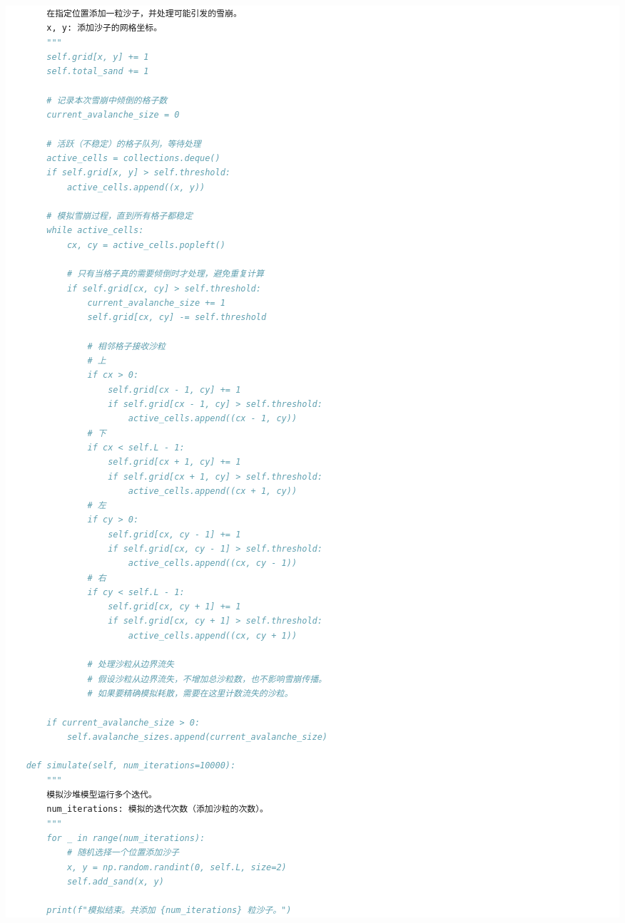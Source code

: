 ```python
        在指定位置添加一粒沙子，并处理可能引发的雪崩。
        x, y: 添加沙子的网格坐标。
        """
        self.grid[x, y] += 1
        self.total_sand += 1
        
        # 记录本次雪崩中倾倒的格子数
        current_avalanche_size = 0
        
        # 活跃（不稳定）的格子队列，等待处理
        active_cells = collections.deque() 
        if self.grid[x, y] > self.threshold:
            active_cells.append((x, y))

        # 模拟雪崩过程，直到所有格子都稳定
        while active_cells:
            cx, cy = active_cells.popleft()

            # 只有当格子真的需要倾倒时才处理，避免重复计算
            if self.grid[cx, cy] > self.threshold:
                current_avalanche_size += 1
                self.grid[cx, cy] -= self.threshold

                # 相邻格子接收沙粒
                # 上
                if cx > 0:
                    self.grid[cx - 1, cy] += 1
                    if self.grid[cx - 1, cy] > self.threshold:
                        active_cells.append((cx - 1, cy))
                # 下
                if cx < self.L - 1:
                    self.grid[cx + 1, cy] += 1
                    if self.grid[cx + 1, cy] > self.threshold:
                        active_cells.append((cx + 1, cy))
                # 左
                if cy > 0:
                    self.grid[cx, cy - 1] += 1
                    if self.grid[cx, cy - 1] > self.threshold:
                        active_cells.append((cx, cy - 1))
                # 右
                if cy < self.L - 1:
                    self.grid[cx, cy + 1] += 1
                    if self.grid[cx, cy + 1] > self.threshold:
                        active_cells.append((cx, cy + 1))
                
                # 处理沙粒从边界流失
                # 假设沙粒从边界流失，不增加总沙粒数，也不影响雪崩传播。
                # 如果要精确模拟耗散，需要在这里计数流失的沙粒。
                
        if current_avalanche_size > 0:
            self.avalanche_sizes.append(current_avalanche_size)

    def simulate(self, num_iterations=10000):
        """
        模拟沙堆模型运行多个迭代。
        num_iterations: 模拟的迭代次数（添加沙粒的次数）。
        """
        for _ in range(num_iterations):
            # 随机选择一个位置添加沙子
            x, y = np.random.randint(0, self.L, size=2)
            self.add_sand(x, y)
        
        print(f"模拟结束。共添加 {num_iterations} 粒沙子。")
```